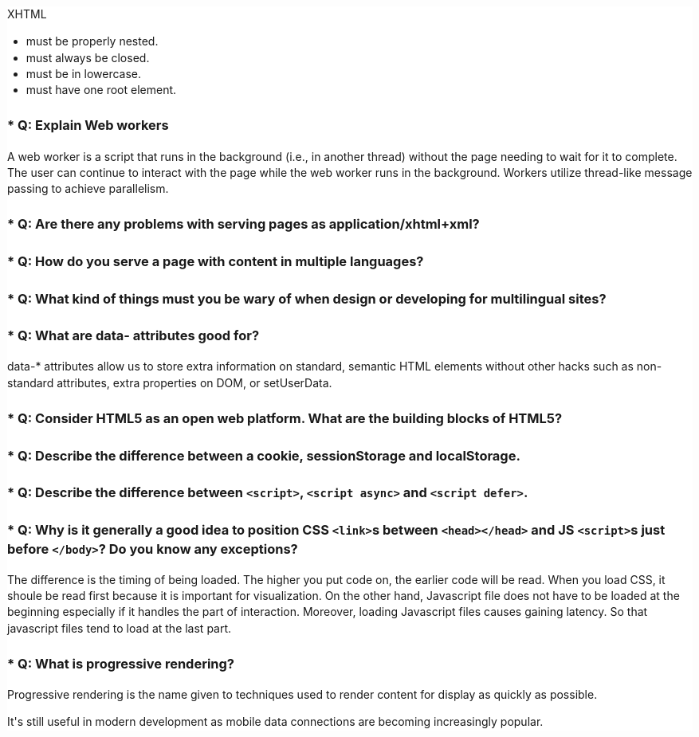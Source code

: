 XHTML 
- must be properly nested.
- must always be closed.
- must be in lowercase.
- must have one root element.


### * Q: Explain Web workers
A web worker is a script that runs in the background (i.e., in another thread) without the page needing to wait for it to complete. The user can continue to interact with the page while the web worker runs in the background. Workers utilize thread-like message passing to achieve parallelism.

### * Q: Are there any problems with serving pages as application/xhtml+xml?
### * Q: How do you serve a page with content in multiple languages?
### * Q: What kind of things must you be wary of when design or developing for multilingual sites?

### * Q: What are data- attributes good for?

data-* attributes allow us to store extra information on standard, semantic HTML elements without other hacks such as non-standard attributes, extra properties on DOM, or setUserData.

### * Q: Consider HTML5 as an open web platform. What are the building blocks of HTML5?
### * Q: Describe the difference between a cookie, sessionStorage and localStorage.
### * Q: Describe the difference between `<script>`, `<script async>` and `<script defer>`.

### * Q: Why is it generally a good idea to position CSS `<link>`s between `<head></head>` and JS `<script>`s just before `</body>`? Do you know any exceptions?

The difference is the timing of being loaded. The higher you put code on, the earlier code will be read. When you load CSS, it shoule be read first because it is important for visualization. On the other hand, Javascript file does not have to be loaded at the beginning especially if it handles the part of interaction. Moreover, loading Javascript files causes gaining latency. So that javascript files tend to load at the last part.


### * Q: What is progressive rendering?

Progressive rendering is the name given to techniques used to render content for display as quickly as possible.

It's still useful in modern development as mobile data connections are becoming increasingly popular.
